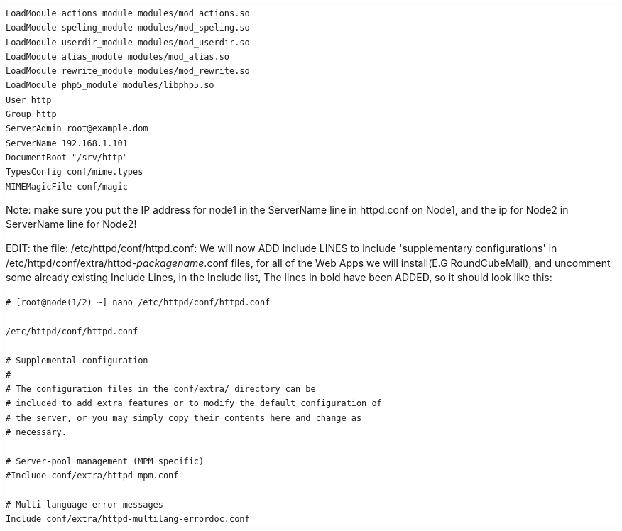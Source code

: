     LoadModule actions_module modules/mod_actions.so
    LoadModule speling_module modules/mod_speling.so
    LoadModule userdir_module modules/mod_userdir.so
    LoadModule alias_module modules/mod_alias.so
    LoadModule rewrite_module modules/mod_rewrite.so
    LoadModule php5_module modules/libphp5.so
    User http
    Group http
    ServerAdmin root@example.dom
    ServerName 192.168.1.101
    DocumentRoot "/srv/http"
    TypesConfig conf/mime.types
    MIMEMagicFile conf/magic

Note: make sure you put the IP address for node1 in the ServerName line
in httpd.conf on Node1, and the ip for Node2 in ServerName line for
Node2!

EDIT: the file: /etc/httpd/conf/httpd.conf: We will now ADD Include
LINES to include 'supplementary configurations' in
/etc/httpd/conf/extra/httpd-*packagename*.conf files, for all of the Web
Apps we will install(E.G RoundCubeMail), and uncomment some already
existing Include Lines, in the Include list, The lines in bold have been
ADDED, so it should look like this:

    # [root@node(1/2) ~] nano /etc/httpd/conf/httpd.conf 

    /etc/httpd/conf/httpd.conf

    # Supplemental configuration
    #
    # The configuration files in the conf/extra/ directory can be 
    # included to add extra features or to modify the default configuration of 
    # the server, or you may simply copy their contents here and change as 
    # necessary.

    # Server-pool management (MPM specific)
    #Include conf/extra/httpd-mpm.conf

    # Multi-language error messages
    Include conf/extra/httpd-multilang-errordoc.conf
